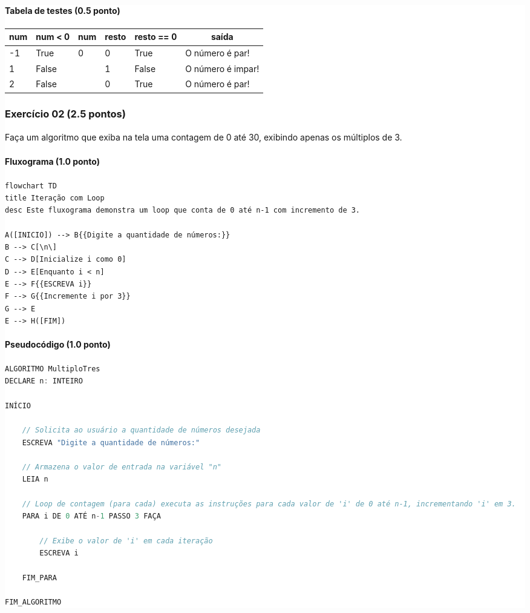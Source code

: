 ```java
```

#### Tabela de testes (0.5 ponto)

| num | num < 0 | num | resto | resto == 0 | saída             | 
| --  | --      | --  | --    | --         | --                | 
| -1  | True    | 0   | 0     | True       | O número é par!   |
| 1   | False   |     | 1     | False      | O número é impar! |
| 2   | False   |     | 0     | True       | O número é par!   |

### Exercício 02 (2.5 pontos)
Faça um algoritmo que exiba na tela uma contagem de 0 até 30, exibindo apenas os múltiplos de 3.

#### Fluxograma (1.0 ponto)

```mermaid
flowchart TD
title Iteração com Loop
desc Este fluxograma demonstra um loop que conta de 0 até n-1 com incremento de 3.

A([INICIO]) --> B{{Digite a quantidade de números:}}
B --> C[\n\]
C --> D[Inicialize i como 0]
D --> E[Enquanto i < n]
E --> F{{ESCREVA i}}
F --> G{{Incremente i por 3}}
G --> E
E --> H([FIM])
```

#### Pseudocódigo (1.0 ponto)

```java
ALGORITMO MultiploTres
DECLARE n: INTEIRO

INÍCIO

	// Solicita ao usuário a quantidade de números desejada
	ESCREVA "Digite a quantidade de números:"

	// Armazena o valor de entrada na variável "n"
	LEIA n

	// Loop de contagem (para cada) executa as instruções para cada valor de 'i' de 0 até n-1, incrementando 'i' em 3.
	PARA i DE 0 ATÉ n-1 PASSO 3 FAÇA

		// Exibe o valor de 'i' em cada iteração
		ESCREVA i

	FIM_PARA

FIM_ALGORITMO
```
